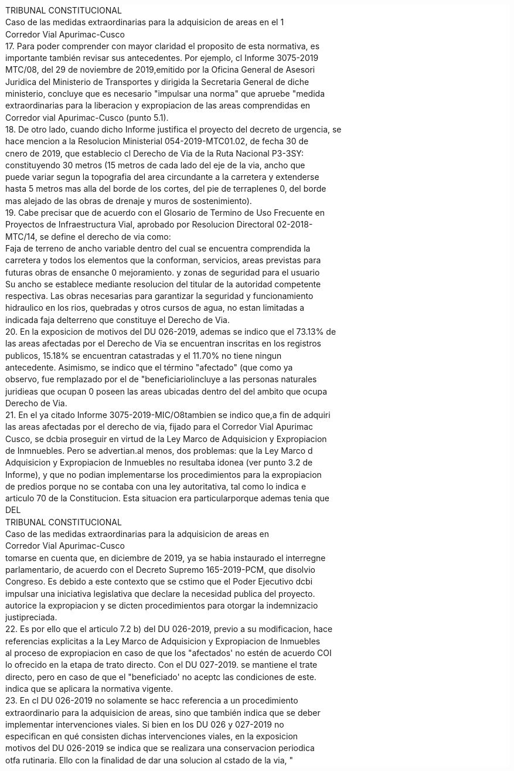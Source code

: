 TRIBUNAL CONSTITUCIONAL  
Caso de las medidas extraordinarias para la adquisicion de areas en el 1  
Corredor Vial Apurimac-Cusco  
17. Para poder comprender con mayor claridad el proposito de esta normativa, es  
importante también revisar sus antecedentes. Por ejemplo, cl Informe 3075-2019  
MTC/08, del 29 de noviembre de 2019,emitido por la Oficina General de Asesori  
Juridica del Ministerio de Transportes y dirigida la Secretaria General de diche  
ministerio, concluye que es necesario "impulsar una norma" que apruebe "medida  
extraordinarias para la liberacion y expropiacion de las areas comprendidas en  
Corredor vial Apurimac-Cusco (punto 5.1).  
18. De otro lado, cuando dicho Informe justifica el proyecto del decreto de urgencia, se  
hace mencion a la Resolucion Ministerial 054-2019-MTC01.02, de fecha 30 de  
cnero de 2019, que establecio cl Derecho de Via de la Ruta Nacional P3-3SY:  
constituyendo 30 metros (15 metros de cada lado del eje de la via, ancho que  
puede variar segun la topografia del area circundante a la carretera y extenderse  
hasta 5 metros mas alla del borde de los cortes, del pie de terraplenes 0, del borde  
mas alejado de las obras de drenaje y muros de sostenimiento).  
19. Cabe precisar que de acuerdo con el Glosario de Termino de Uso Frecuente en  
Proyectos de Infraestructura Vial, aprobado por Resolucion Directoral 02-2018-  
MTC/14, se define el derecho de via como:  
Faja de terreno de ancho variable dentro del cual se encuentra comprendida la  
carretera y todos los elementos que la conforman, servicios, areas previstas para  
futuras obras de ensanche 0 mejoramiento. y zonas de seguridad para el usuario  
Su ancho se establece mediante resolucion del titular de la autoridad competente  
respectiva. Las obras necesarias para garantizar la seguridad y funcionamiento  
hidraulico en los rios, quebradas y otros cursos de agua, no estan limitadas a  
indicada faja delterreno que constituye el Derecho de Via.  
20. En la exposicion de motivos del DU 026-2019, ademas se indico que el 73.13% de  
las areas afectadas por el Derecho de Via se encuentran inscritas en los registros  
publicos, 15.18% se encuentran catastradas y el 11.70% no tiene ningun  
antecedente. Asimismo, se indico que el término "afectado" (que como ya  
observo, fue remplazado por el de "beneficiariolincluye a las personas naturales  
juridieas que ocupan 0 poseen las areas ubicadas dentro del del ambito que ocupa  
Derecho de Via.  
21. En el ya citado Informe 3075-2019-MIC/O8tambien se indico que,a fin de adquiri  
las areas afectadas por el derecho de via, fijado para el Corredor Vial Apurimac  
Cusco, se dcbia proseguir en virtud de la Ley Marco de Adquisicion y Expropiacion  
de Inmnuebles. Pero se advertian.al menos, dos problemas: que la Ley Marco d  
Adquisicion y Expropiacion de Inmuebles no resultaba idonea (ver punto 3.2 de  
Informe), y que no podian implementarse los procedimientos para la expropiacion  
de predios porque no se contaba con una ley autoritativa, tal como lo indica e  
articulo 70 de la Constitucion. Esta situacion era particularporque ademas tenia que  
DEL  
TRIBUNAL CONSTITUCIONAL  
Caso de las medidas extraordinarias para la adquisicion de areas en  
Corredor Vial Apurimac-Cusco  
tomarse en cuenta que, en diciembre de 2019, ya se habia instaurado el interregne  
parlamentario, de acuerdo con el Decreto Supremo 165-2019-PCM, que disolvio  
Congreso. Es debido a este contexto que se cstimo que el Poder Ejecutivo dcbi  
impulsar una iniciativa legislativa que declare la necesidad publica del proyecto.  
autorice la expropiacion y se dicten procedimientos para otorgar la indemnizacio  
justipreciada.  
22. Es por ello que el articulo 7.2 b) del DU 026-2019, previo a su modificacion, hace  
referencias explicitas a la Ley Marco de Adquisicion y Expropiacion de Inmuebles  
al proceso de expropiacion en caso de que los "afectados' no estén de acuerdo COI  
lo ofrecido en la etapa de trato directo. Con el DU 027-2019. se mantiene el trate  
directo, pero en caso de que el "beneficiado' no aceptc las condiciones de este.  
indica que se aplicara la normativa vigente.  
23. En cl DU 026-2019 no solamente se hacc referencia a un procedimiento  
extraordinario para la adquisicion de areas, sino que también indica que se deber  
implementar intervenciones viales. Si bien en los DU 026 y 027-2019 no  
especifican en qué consisten dichas intervenciones viales, en la exposicion  
motivos del DU 026-2019 se indica que se realizara una conservacion periodica  
otfa rutinaria. Ello con la finalidad de dar una solucion al cstado de la via, "  